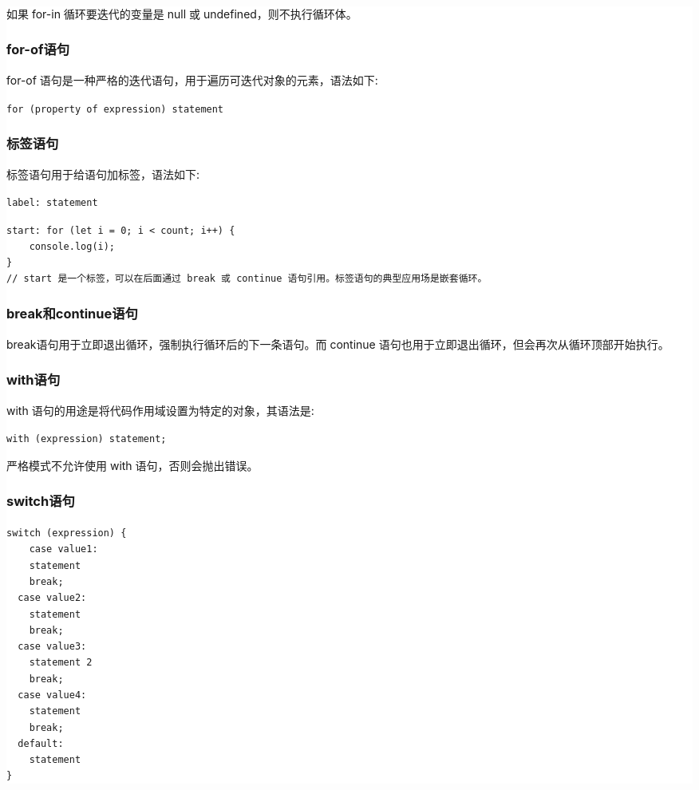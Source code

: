 如果 for-in 循环要迭代的变量是 null 或 undefined，则不执行循环体。

### **for-of**语句

for-of 语句是一种严格的迭代语句，用于遍历可迭代对象的元素，语法如下:

```
for (property of expression) statement
```

### 标签语句

标签语句用于给语句加标签，语法如下:

```
label: statement
```

```
start: for (let i = 0; i < count; i++) {
	console.log(i);
}
// start 是一个标签，可以在后面通过 break 或 continue 语句引用。标签语句的典型应用场是嵌套循环。
```

### **break**和**continue**语句

break语句用于立即退出循环，强制执行循环后的下一条语句。而 continue 语句也用于立即退出循环，但会再次从循环顶部开始执行。

### **with**语句

with 语句的用途是将代码作用域设置为特定的对象，其语法是:

```
with (expression) statement;
```

严格模式不允许使用 with 语句，否则会抛出错误。

### **switch**语句

```
switch (expression) {
	case value1:
    statement
    break;
  case value2:
    statement
    break;
  case value3:
    statement 2
    break;
  case value4:
    statement
    break;
  default:
    statement 
}
```
